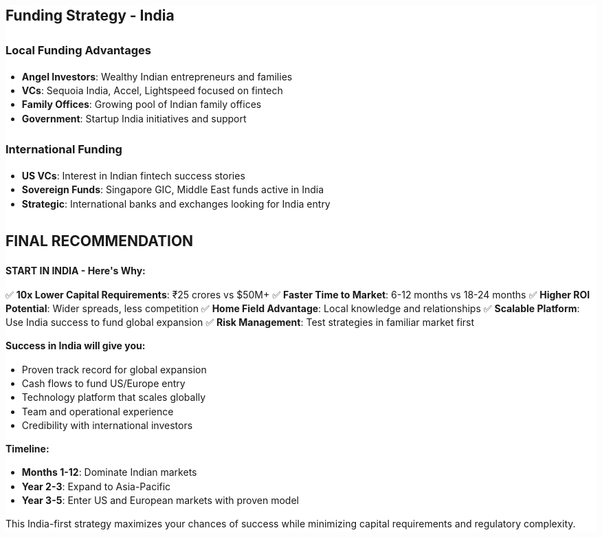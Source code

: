 ## Funding Strategy - India

### Local Funding Advantages
- **Angel Investors**: Wealthy Indian entrepreneurs and families
- **VCs**: Sequoia India, Accel, Lightspeed focused on fintech
- **Family Offices**: Growing pool of Indian family offices
- **Government**: Startup India initiatives and support

### International Funding
- **US VCs**: Interest in Indian fintech success stories
- **Sovereign Funds**: Singapore GIC, Middle East funds active in India
- **Strategic**: International banks and exchanges looking for India entry

## FINAL RECOMMENDATION

**START IN INDIA - Here's Why:**

✅ **10x Lower Capital Requirements**: ₹25 crores vs $50M+
✅ **Faster Time to Market**: 6-12 months vs 18-24 months
✅ **Higher ROI Potential**: Wider spreads, less competition
✅ **Home Field Advantage**: Local knowledge and relationships
✅ **Scalable Platform**: Use India success to fund global expansion
✅ **Risk Management**: Test strategies in familiar market first

**Success in India will give you:**
- Proven track record for global expansion
- Cash flows to fund US/Europe entry
- Technology platform that scales globally
- Team and operational experience
- Credibility with international investors

**Timeline:**
- **Months 1-12**: Dominate Indian markets
- **Year 2-3**: Expand to Asia-Pacific  
- **Year 3-5**: Enter US and European markets with proven model

This India-first strategy maximizes your chances of success while minimizing capital requirements and regulatory complexity.